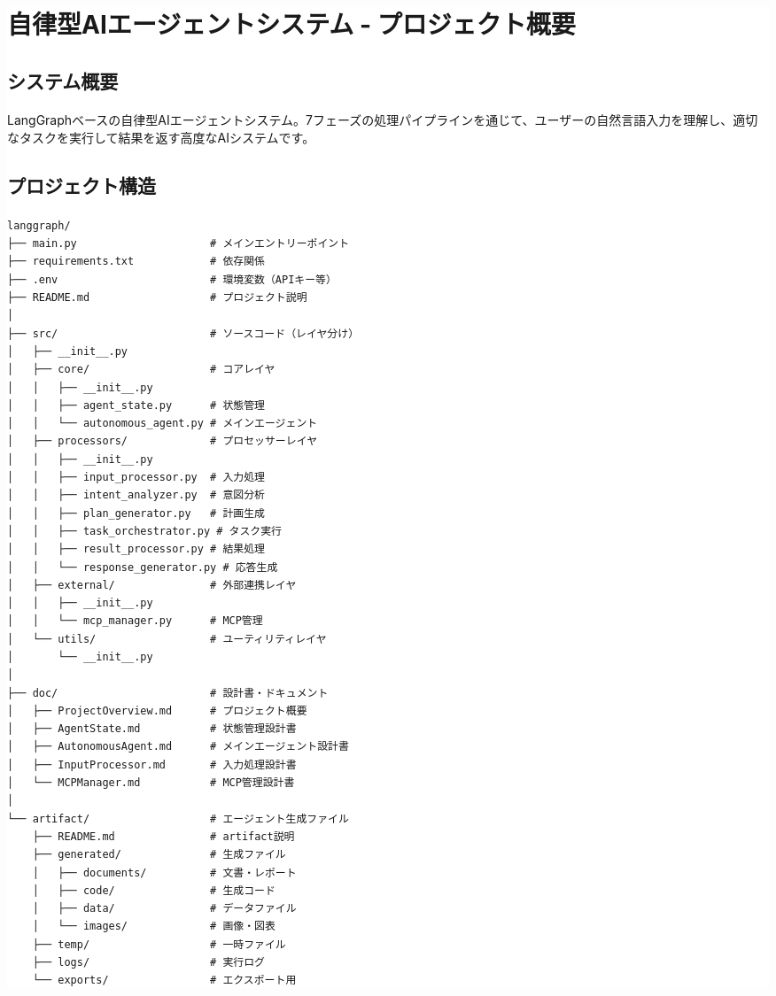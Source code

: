 # 自律型AIエージェントシステム - プロジェクト概要

## システム概要
LangGraphベースの自律型AIエージェントシステム。7フェーズの処理パイプラインを通じて、ユーザーの自然言語入力を理解し、適切なタスクを実行して結果を返す高度なAIシステムです。

## プロジェクト構造

```
langgraph/
├── main.py                     # メインエントリーポイント
├── requirements.txt            # 依存関係
├── .env                        # 環境変数（APIキー等）
├── README.md                   # プロジェクト説明
│
├── src/                        # ソースコード（レイヤ分け）
│   ├── __init__.py
│   ├── core/                   # コアレイヤ
│   │   ├── __init__.py
│   │   ├── agent_state.py      # 状態管理
│   │   └── autonomous_agent.py # メインエージェント
│   ├── processors/             # プロセッサーレイヤ
│   │   ├── __init__.py
│   │   ├── input_processor.py  # 入力処理
│   │   ├── intent_analyzer.py  # 意図分析
│   │   ├── plan_generator.py   # 計画生成
│   │   ├── task_orchestrator.py # タスク実行
│   │   ├── result_processor.py # 結果処理
│   │   └── response_generator.py # 応答生成
│   ├── external/               # 外部連携レイヤ
│   │   ├── __init__.py
│   │   └── mcp_manager.py      # MCP管理
│   └── utils/                  # ユーティリティレイヤ
│       └── __init__.py
│
├── doc/                        # 設計書・ドキュメント
│   ├── ProjectOverview.md      # プロジェクト概要
│   ├── AgentState.md           # 状態管理設計書
│   ├── AutonomousAgent.md      # メインエージェント設計書
│   ├── InputProcessor.md       # 入力処理設計書
│   └── MCPManager.md           # MCP管理設計書
│
└── artifact/                   # エージェント生成ファイル
    ├── README.md               # artifact説明
    ├── generated/              # 生成ファイル
    │   ├── documents/          # 文書・レポート
    │   ├── code/               # 生成コード
    │   ├── data/               # データファイル
    │   └── images/             # 画像・図表
    ├── temp/                   # 一時ファイル
    ├── logs/                   # 実行ログ
    └── exports/                # エクスポート用
```
